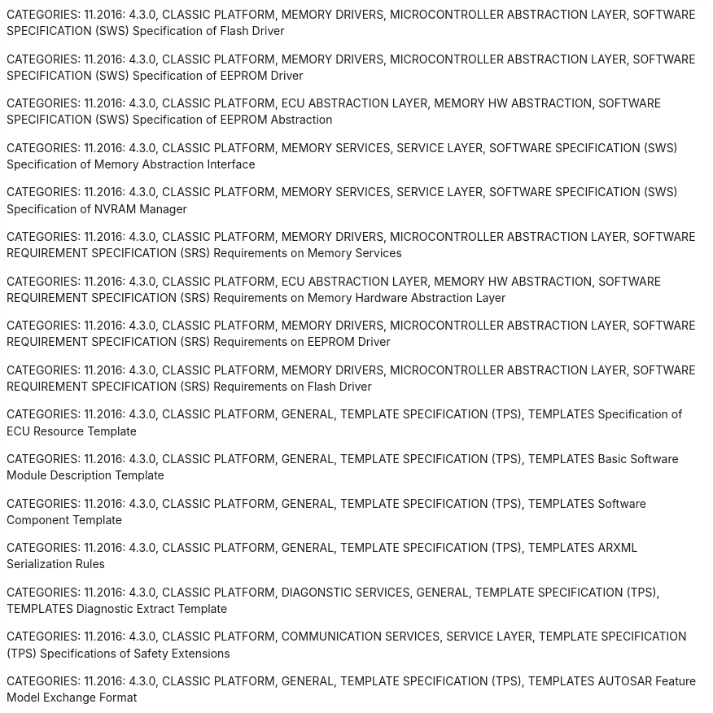 CATEGORIES: 11.2016: 4.3.0, CLASSIC PLATFORM, MEMORY DRIVERS, MICROCONTROLLER ABSTRACTION LAYER, SOFTWARE SPECIFICATION (SWS)
 Specification of Flash Driver

CATEGORIES: 11.2016: 4.3.0, CLASSIC PLATFORM, MEMORY DRIVERS, MICROCONTROLLER ABSTRACTION LAYER, SOFTWARE SPECIFICATION (SWS)
 Specification of EEPROM Driver

CATEGORIES: 11.2016: 4.3.0, CLASSIC PLATFORM, ECU ABSTRACTION LAYER, MEMORY HW ABSTRACTION, SOFTWARE SPECIFICATION (SWS)
 Specification of EEPROM Abstraction

CATEGORIES: 11.2016: 4.3.0, CLASSIC PLATFORM, MEMORY SERVICES, SERVICE LAYER, SOFTWARE SPECIFICATION (SWS)
 Specification of Memory Abstraction Interface

CATEGORIES: 11.2016: 4.3.0, CLASSIC PLATFORM, MEMORY SERVICES, SERVICE LAYER, SOFTWARE SPECIFICATION (SWS)
 Specification of NVRAM Manager

CATEGORIES: 11.2016: 4.3.0, CLASSIC PLATFORM, MEMORY DRIVERS, MICROCONTROLLER ABSTRACTION LAYER, SOFTWARE REQUIREMENT SPECIFICATION (SRS)
 Requirements on Memory Services

CATEGORIES: 11.2016: 4.3.0, CLASSIC PLATFORM, ECU ABSTRACTION LAYER, MEMORY HW ABSTRACTION, SOFTWARE REQUIREMENT SPECIFICATION (SRS)
 Requirements on Memory Hardware Abstraction Layer

CATEGORIES: 11.2016: 4.3.0, CLASSIC PLATFORM, MEMORY DRIVERS, MICROCONTROLLER ABSTRACTION LAYER, SOFTWARE REQUIREMENT SPECIFICATION (SRS)
 Requirements on EEPROM Driver

CATEGORIES: 11.2016: 4.3.0, CLASSIC PLATFORM, MEMORY DRIVERS, MICROCONTROLLER ABSTRACTION LAYER, SOFTWARE REQUIREMENT SPECIFICATION (SRS)
 Requirements on Flash Driver

CATEGORIES: 11.2016: 4.3.0, CLASSIC PLATFORM, GENERAL, TEMPLATE SPECIFICATION (TPS), TEMPLATES
 Specification of ECU Resource Template

CATEGORIES: 11.2016: 4.3.0, CLASSIC PLATFORM, GENERAL, TEMPLATE SPECIFICATION (TPS), TEMPLATES
 Basic Software Module Description Template

CATEGORIES: 11.2016: 4.3.0, CLASSIC PLATFORM, GENERAL, TEMPLATE SPECIFICATION (TPS), TEMPLATES
 Software Component Template

CATEGORIES: 11.2016: 4.3.0, CLASSIC PLATFORM, GENERAL, TEMPLATE SPECIFICATION (TPS), TEMPLATES
 ARXML Serialization Rules

CATEGORIES: 11.2016: 4.3.0, CLASSIC PLATFORM, DIAGONSTIC SERVICES, GENERAL, TEMPLATE SPECIFICATION (TPS), TEMPLATES
 Diagnostic Extract Template

CATEGORIES: 11.2016: 4.3.0, CLASSIC PLATFORM, COMMUNICATION SERVICES, SERVICE LAYER, TEMPLATE SPECIFICATION (TPS)
 Specifications of Safety Extensions

CATEGORIES: 11.2016: 4.3.0, CLASSIC PLATFORM, GENERAL, TEMPLATE SPECIFICATION (TPS), TEMPLATES
 AUTOSAR Feature Model Exchange Format
